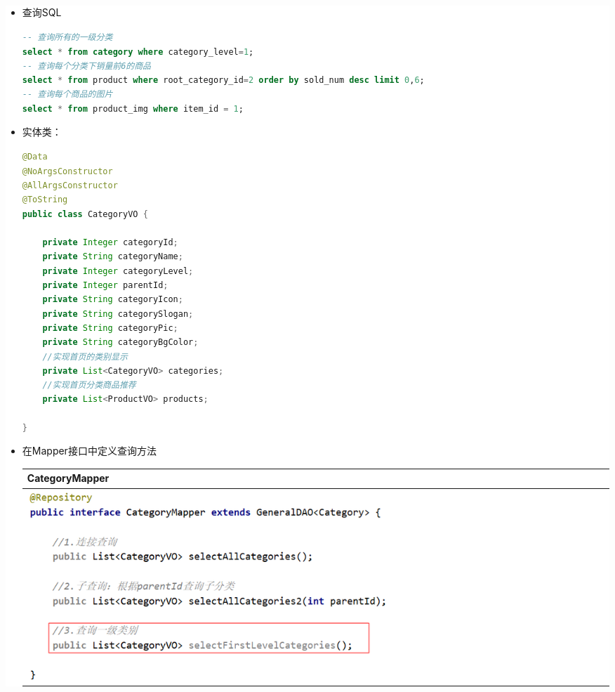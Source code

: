 - 查询SQL

  ```sql
  -- 查询所有的一级分类
  select * from category where category_level=1;
  -- 查询每个分类下销量前6的商品
  select * from product where root_category_id=2 order by sold_num desc limit 0,6;
  -- 查询每个商品的图片
  select * from product_img where item_id = 1;
  ```

- 实体类：

  ```java
  @Data
  @NoArgsConstructor
  @AllArgsConstructor
  @ToString
  public class CategoryVO {
  
      private Integer categoryId;
      private String categoryName;
      private Integer categoryLevel;
      private Integer parentId;
      private String categoryIcon;
      private String categorySlogan;
      private String categoryPic;
      private String categoryBgColor;
      //实现首页的类别显示
      private List<CategoryVO> categories;
      //实现首页分类商品推荐
      private List<ProductVO> products;
  
  }
  ```

- 在Mapper接口中定义查询方法

  | CategoryMapper                           |
  | ---------------------------------------- |
  | ![1619406334330](imgs/1619406334330.png) |
